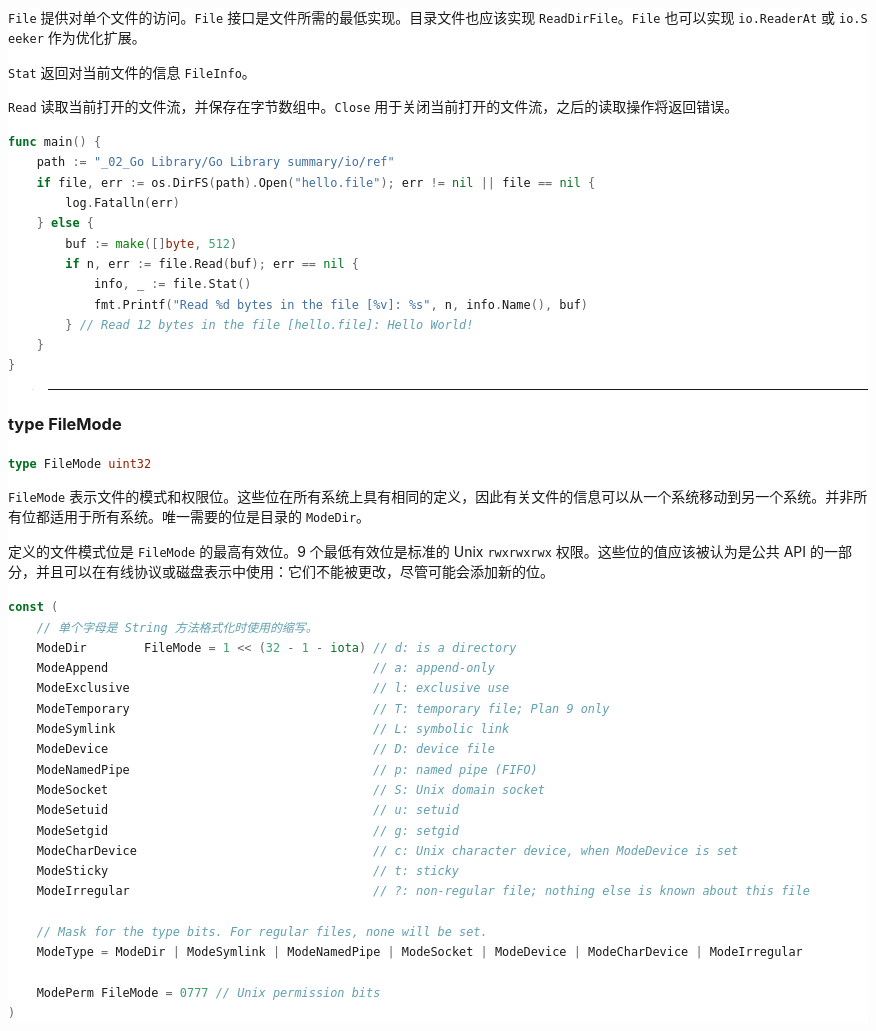 `File` 提供对单个文件的访问。`File` 接口是文件所需的最低实现。目录文件也应该实现 `ReadDirFile`。`File` 也可以实现 `io.ReaderAt` 或 `io.Seeker` 作为优化扩展。

`Stat` 返回对当前文件的信息 `FileInfo`。

`Read` 读取当前打开的文件流，并保存在字节数组中。`Close` 用于关闭当前打开的文件流，之后的读取操作将返回错误。

```go
func main() {
	path := "_02_Go Library/Go Library summary/io/ref"
	if file, err := os.DirFS(path).Open("hello.file"); err != nil || file == nil {
		log.Fatalln(err)
	} else {
		buf := make([]byte, 512)
		if n, err := file.Read(buf); err == nil {
			info, _ := file.Stat()
			fmt.Printf("Read %d bytes in the file [%v]: %s", n, info.Name(), buf)
		} // Read 12 bytes in the file [hello.file]: Hello World!
	}
}
```

>---
### type FileMode

```go
type FileMode uint32
```

`FileMode` 表示文件的模式和权限位。这些位在所有系统上具有相同的定义，因此有关文件的信息可以从一个系统移动到另一个系统。并非所有位都适用于所有系统。唯一需要的位是目录的 `ModeDir`。

定义的文件模式位是 `FileMode` 的最高有效位。9 个最低有效位是标准的 Unix `rwxrwxrwx` 权限。这些位的值应该被认为是公共 API 的一部分，并且可以在有线协议或磁盘表示中使用：它们不能被更改，尽管可能会添加新的位。

```go
const (
    // 单个字母是 String 方法格式化时使用的缩写。
    ModeDir        FileMode = 1 << (32 - 1 - iota) // d: is a directory
    ModeAppend                                     // a: append-only
    ModeExclusive                                  // l: exclusive use
    ModeTemporary                                  // T: temporary file; Plan 9 only
    ModeSymlink                                    // L: symbolic link
    ModeDevice                                     // D: device file
    ModeNamedPipe                                  // p: named pipe (FIFO)
    ModeSocket                                     // S: Unix domain socket
    ModeSetuid                                     // u: setuid
    ModeSetgid                                     // g: setgid
    ModeCharDevice                                 // c: Unix character device, when ModeDevice is set
    ModeSticky                                     // t: sticky
    ModeIrregular                                  // ?: non-regular file; nothing else is known about this file

    // Mask for the type bits. For regular files, none will be set.
    ModeType = ModeDir | ModeSymlink | ModeNamedPipe | ModeSocket | ModeDevice | ModeCharDevice | ModeIrregular

    ModePerm FileMode = 0777 // Unix permission bits
)
```
